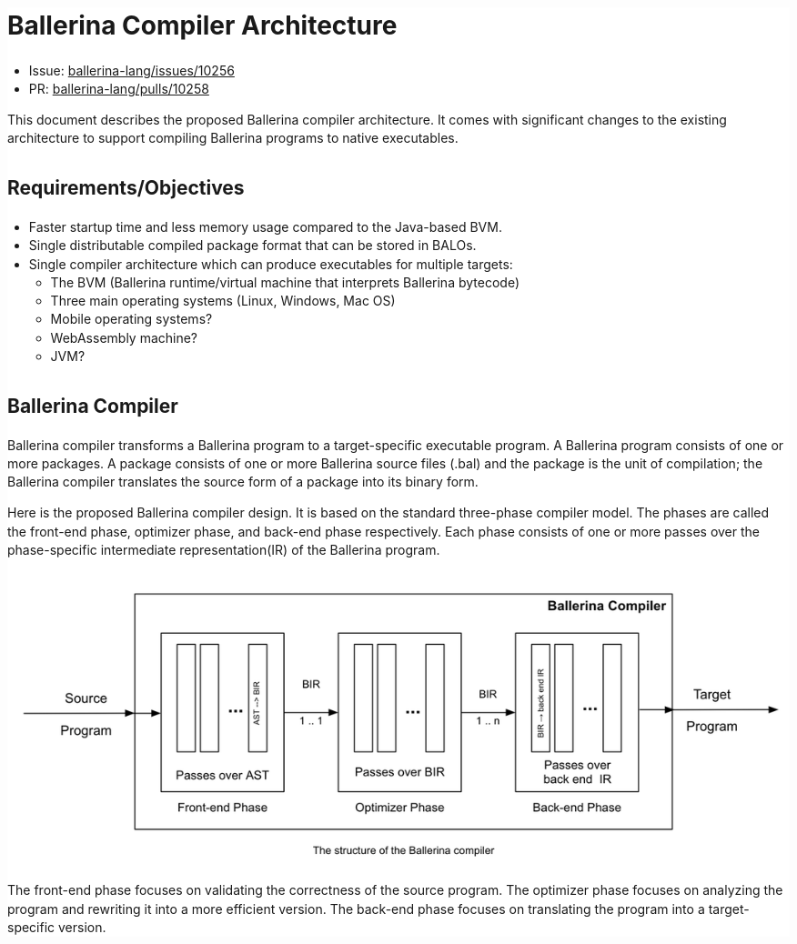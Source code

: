 # Ballerina Compiler Architecture

- Issue: [ballerina-lang/issues/10256](https://github.com/ballerina-platform/ballerina-lang/issues/10256)
- PR: [ballerina-lang/pulls/10258](https://github.com/ballerina-platform/ballerina-lang/pull/10258)

This document describes the proposed Ballerina compiler architecture. It comes with significant changes to the existing architecture to support compiling Ballerina programs to native executables.

## Requirements/Objectives 
- Faster startup time and less memory usage compared to the Java-based BVM.
- Single distributable compiled package format that can be stored in BALOs.
- Single compiler architecture which can produce executables for multiple targets:
    - The BVM (Ballerina runtime/virtual machine that interprets Ballerina bytecode)
    - Three main operating systems (Linux, Windows, Mac OS) 
    - Mobile operating systems? 
    - WebAssembly machine?
    - JVM?
    
## Ballerina Compiler
Ballerina compiler transforms a Ballerina program to a target-specific executable program. A Ballerina program consists of one or more packages. A package consists of one or more Ballerina source files (.bal) and the package is the unit of compilation; the Ballerina compiler translates the source form of a package into its binary form. 

Here is the proposed Ballerina compiler design. It is based on the standard three-phase compiler model. The phases are called the front-end phase, optimizer phase, and back-end phase respectively. Each phase consists of one or more passes over the phase-specific intermediate representation(IR) of the Ballerina program.

![alt text](../images/compiler/001-ballerina-compiler-design.png)

The front-end phase focuses on validating the correctness of the source program. The optimizer phase focuses on analyzing the program and rewriting it into a more efficient version. The back-end phase focuses on translating the program into a target-specific version.
